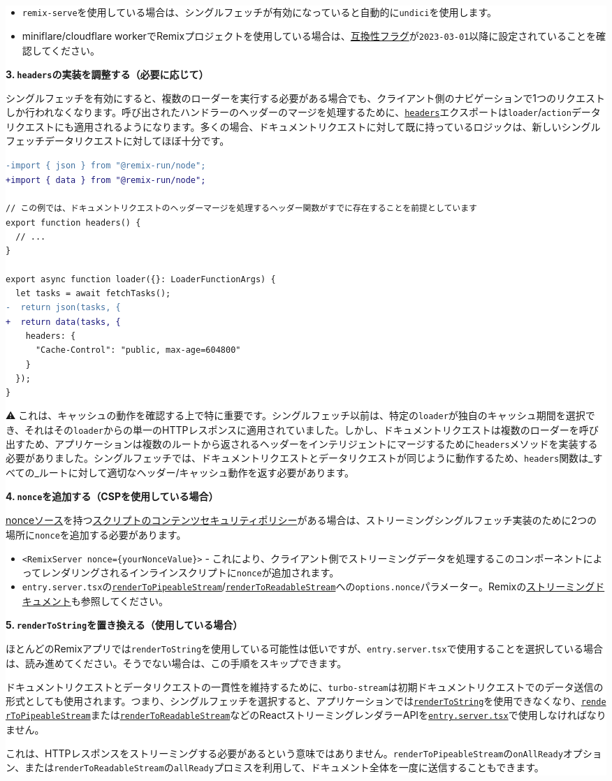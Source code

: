 - `remix-serve`を使用している場合は、シングルフェッチが有効になっていると自動的に`undici`を使用します。

- miniflare/cloudflare workerでRemixプロジェクトを使用している場合は、[互換性フラグ][compatibility-flag]が`2023-03-01`以降に設定されていることを確認してください。

**3. `headers`の実装を調整する（必要に応じて）**

シングルフェッチを有効にすると、複数のローダーを実行する必要がある場合でも、クライアント側のナビゲーションで1つのリクエストしか行われなくなります。呼び出されたハンドラーのヘッダーのマージを処理するために、[`headers`][headers]エクスポートは`loader`/`action`データリクエストにも適用されるようになります。多くの場合、ドキュメントリクエストに対して既に持っているロジックは、新しいシングルフェッチデータリクエストに対してほぼ十分です。

```diff
-import { json } from "@remix-run/node";
+import { data } from "@remix-run/node";

// この例では、ドキュメントリクエストのヘッダーマージを処理するヘッダー関数がすでに存在することを前提としています
export function headers() {
  // ...
}

export async function loader({}: LoaderFunctionArgs) {
  let tasks = await fetchTasks();
-  return json(tasks, {
+  return data(tasks, {
    headers: {
      "Cache-Control": "public, max-age=604800"
    }
  });
}
```

⚠️ これは、キャッシュの動作を確認する上で特に重要です。シングルフェッチ以前は、特定の`loader`が独自のキャッシュ期間を選択でき、それはその`loader`からの単一のHTTPレスポンスに適用されていました。しかし、ドキュメントリクエストは複数のローダーを呼び出すため、アプリケーションは複数のルートから返されるヘッダーをインテリジェントにマージするために`headers`メソッドを実装する必要がありました。シングルフェッチでは、ドキュメントリクエストとデータリクエストが同じように動作するため、`headers`関数は_すべての_ルートに対して適切なヘッダー/キャッシュ動作を返す必要があります。

**4. `nonce`を追加する（CSPを使用している場合）**

[nonceソース][csp-nonce]を持つ[スクリプトのコンテンツセキュリティポリシー][csp]がある場合は、ストリーミングシングルフェッチ実装のために2つの場所に`nonce`を追加する必要があります。

- `<RemixServer nonce={yourNonceValue}>` - これにより、クライアント側でストリーミングデータを処理するこのコンポーネントによってレンダリングされるインラインスクリプトに`nonce`が追加されます。
- `entry.server.tsx`の[`renderToPipeableStream`][rendertopipeablestream]/[`renderToReadableStream`][rendertoreadablestream]への`options.nonce`パラメーター。Remixの[ストリーミングドキュメント][streaming-nonce]も参照してください。

**5. `renderToString`を置き換える（使用している場合）**

ほとんどのRemixアプリでは`renderToString`を使用している可能性は低いですが、`entry.server.tsx`で使用することを選択している場合は、読み進めてください。そうでない場合は、この手順をスキップできます。

ドキュメントリクエストとデータリクエストの一貫性を維持するために、`turbo-stream`は初期ドキュメントリクエストでのデータ送信の形式としても使用されます。つまり、シングルフェッチを選択すると、アプリケーションでは[`renderToString`][rendertostring]を使用できなくなり、[`renderToPipeableStream`][rendertopipeablestream]または[`renderToReadableStream`][rendertoreadablestream]などのReactストリーミングレンダラーAPIを[`entry.server.tsx`][entry-server]で使用しなければなりません。

これは、HTTPレスポンスをストリーミングする必要があるという意味ではありません。`renderToPipeableStream`の`onAllReady`オプション、または`renderToReadableStream`の`allReady`プロミスを利用して、ドキュメント全体を一度に送信することもできます。


[future-flags]: ../file-conventions/remix-config#future
[should-revalidate]: ../route/should-revalidate
[entry-server]: ../file-conventions/entry.server
[client-loader]: ../route/client-loader
[2.9.0]: https://github.com/remix-run/remix/blob/main/CHANGELOG.md#v290
[2.13.0]: https://github.com/remix-run/remix/blob/main/CHANGELOG.md#v2130
[rfc]: https://github.com/remix-run/remix/discussions/7640
[turbo-stream]: https://github.com/jacob-ebey/turbo-stream
[rendertopipeablestream]: https://react.dev/reference/react-dom/server/renderToPipeableStream
[rendertoreadablestream]: https://react.dev/reference/react-dom/server/renderToReadableStream
[rendertostring]: https://react.dev/reference/react-dom/server/renderToString
[hydrateroot]: https://react.dev/reference/react-dom/client/hydrateRoot
[starttransition]: https://react.dev/reference/react/startTransition
[headers]: ../route/headers
[resource-routes]: ../guides/resource-routes
[returning-response]: ../route/loader#returning-response-instances
[streaming-format]: #streaming-data-format
[undici-polyfill]: https://github.com/remix-run/remix/blob/main/CHANGELOG.md#undici
[undici]: https://github.com/nodejs/undici
[csp]: https://developer.mozilla.org/en-US/docs/Web/HTTP/Headers/Content-Security-Policy/script-src
[csp-nonce]: https://developer.mozilla.org/en-US/docs/Web/HTTP/Headers/Content-Security-Policy/Sources#sources
[merging-remix-and-rr]: https://remix.run/blog/merging-remix-and-react-router
[migration-guide]: #シングルフェッチを使用したルートの移行
[breaking-changes]: #破壊的変更
[revalidation]: #通常のナビゲーション動作
[action-revalidation]: #送信再検証動作
[start]: #シングルフェッチの有効化
[type-inference-section]: #型推論
[compatibility-flag]: https://developers.cloudflare.com/workers/configuration/compatibility-dates
[data-utility]: ../utils/data
[augment]: https://www.typescriptlang.org/docs/handbook/declaration-merging.html#module-augmentation
[streaming-nonce]: ./streaming#streaming-with-a-content-security-policy